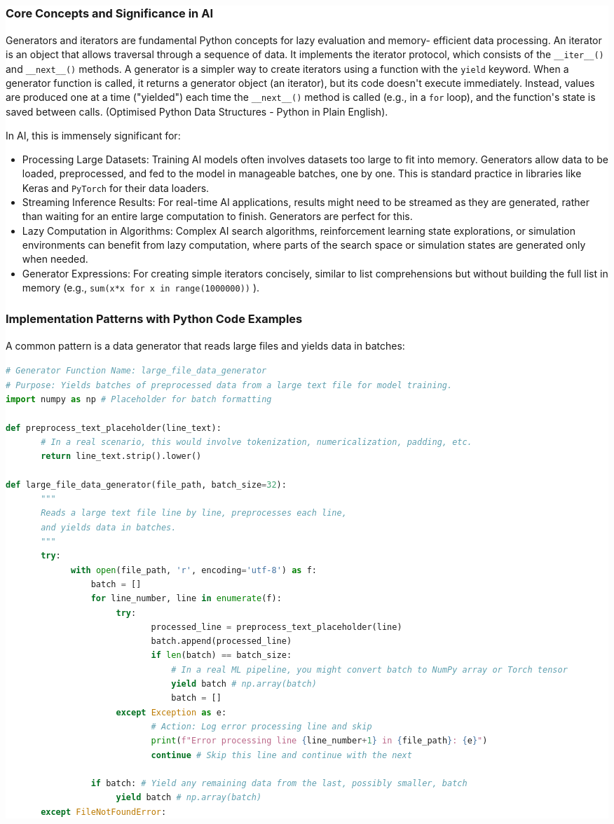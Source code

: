 ### Core Concepts and Significance in AI
Generators and iterators are fundamental Python concepts for lazy evaluation and memory-
efficient data processing. An iterator is an object that allows traversal through a sequence
of data. It implements the iterator protocol, which consists of the `__iter__()` and
`__next__()` methods. A generator is a simpler way to create iterators using a function
with the `yield` keyword. When a generator function is called, it returns a generator object
(an iterator), but its code doesn't execute immediately. Instead, values are produced one at a
time ("yielded") each time the `__next__()` method is called (e.g., in a `for` loop), and
the function's state is saved between calls. (Optimised Python Data Structures - Python in
Plain English).

In AI, this is immensely significant for:

* Processing Large Datasets: Training AI models often involves datasets too large to fit into memory.
  Generators allow data to be loaded, preprocessed, and fed to the model in manageable batches, one
  by one. This is standard practice in libraries like Keras and `PyTorch` for their data loaders.
* Streaming Inference Results: For real-time AI applications, results might need to be streamed as
  they are generated, rather than waiting for an entire large computation to finish. Generators are
  perfect for this.
* Lazy Computation in Algorithms: Complex AI search algorithms, reinforcement learning state
  explorations, or simulation environments can benefit from lazy computation, where parts of the
  search space or simulation states are generated only when needed.
* Generator Expressions: For creating simple iterators concisely, similar to list comprehensions but
  without building the full list in memory (e.g., `sum(x*x for x in range(1000000))` ).

### Implementation Patterns with Python Code Examples

A common pattern is a data generator that reads large files and yields data in batches:

```python
# Generator Function Name: large_file_data_generator
# Purpose: Yields batches of preprocessed data from a large text file for model training.
import numpy as np # Placeholder for batch formatting

def preprocess_text_placeholder(line_text):
       # In a real scenario, this would involve tokenization, numericalization, padding, etc.
       return line_text.strip().lower()

def large_file_data_generator(file_path, batch_size=32):
       """
       Reads a large text file line by line, preprocesses each line,
       and yields data in batches.
       """
       try:
             with open(file_path, 'r', encoding='utf-8') as f:
                 batch = []
                 for line_number, line in enumerate(f):
                      try:
                             processed_line = preprocess_text_placeholder(line)
                             batch.append(processed_line)
                             if len(batch) == batch_size:
                                 # In a real ML pipeline, you might convert batch to NumPy array or Torch tensor
                                 yield batch # np.array(batch)
                                 batch = []
                      except Exception as e:
                             # Action: Log error processing line and skip
                             print(f"Error processing line {line_number+1} in {file_path}: {e}")
                             continue # Skip this line and continue with the next

                 if batch: # Yield any remaining data from the last, possibly smaller, batch
                      yield batch # np.array(batch)
       except FileNotFoundError:
```